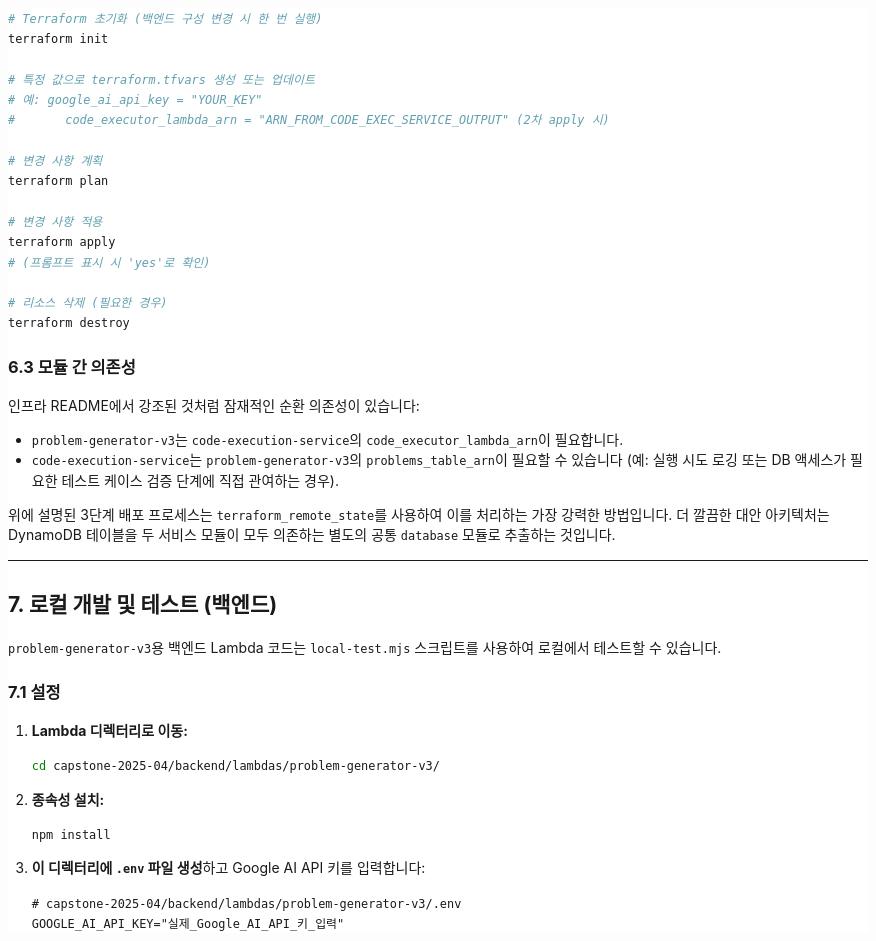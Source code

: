 ```bash
# Terraform 초기화 (백엔드 구성 변경 시 한 번 실행)
terraform init

# 특정 값으로 terraform.tfvars 생성 또는 업데이트
# 예: google_ai_api_key = "YOUR_KEY"
#       code_executor_lambda_arn = "ARN_FROM_CODE_EXEC_SERVICE_OUTPUT" (2차 apply 시)

# 변경 사항 계획
terraform plan

# 변경 사항 적용
terraform apply
# (프롬프트 표시 시 'yes'로 확인)

# 리소스 삭제 (필요한 경우)
terraform destroy
```

### 6.3 모듈 간 의존성

인프라 README에서 강조된 것처럼 잠재적인 순환 의존성이 있습니다:

- `problem-generator-v3`는 `code-execution-service`의 `code_executor_lambda_arn`이 필요합니다.
- `code-execution-service`는 `problem-generator-v3`의 `problems_table_arn`이 필요할 수 있습니다 (예: 실행 시도 로깅 또는 DB 액세스가 필요한 테스트 케이스 검증 단계에 직접 관여하는 경우).

위에 설명된 3단계 배포 프로세스는 `terraform_remote_state`를 사용하여 이를 처리하는 가장 강력한 방법입니다. 더 깔끔한 대안 아키텍처는 DynamoDB 테이블을 두 서비스 모듈이 모두 의존하는 별도의 공통 `database` 모듈로 추출하는 것입니다.

---

## 7. 로컬 개발 및 테스트 (백엔드)

`problem-generator-v3`용 백엔드 Lambda 코드는 `local-test.mjs` 스크립트를 사용하여 로컬에서 테스트할 수 있습니다.

### 7.1 설정

1. **Lambda 디렉터리로 이동:**

    ```bash
    cd capstone-2025-04/backend/lambdas/problem-generator-v3/
    ```

2. **종속성 설치:**

    ```bash
    npm install
    ```

3. **이 디렉터리에 `.env` 파일 생성**하고 Google AI API 키를 입력합니다:

    ```env
    # capstone-2025-04/backend/lambdas/problem-generator-v3/.env
    GOOGLE_AI_API_KEY="실제_Google_AI_API_키_입력"
